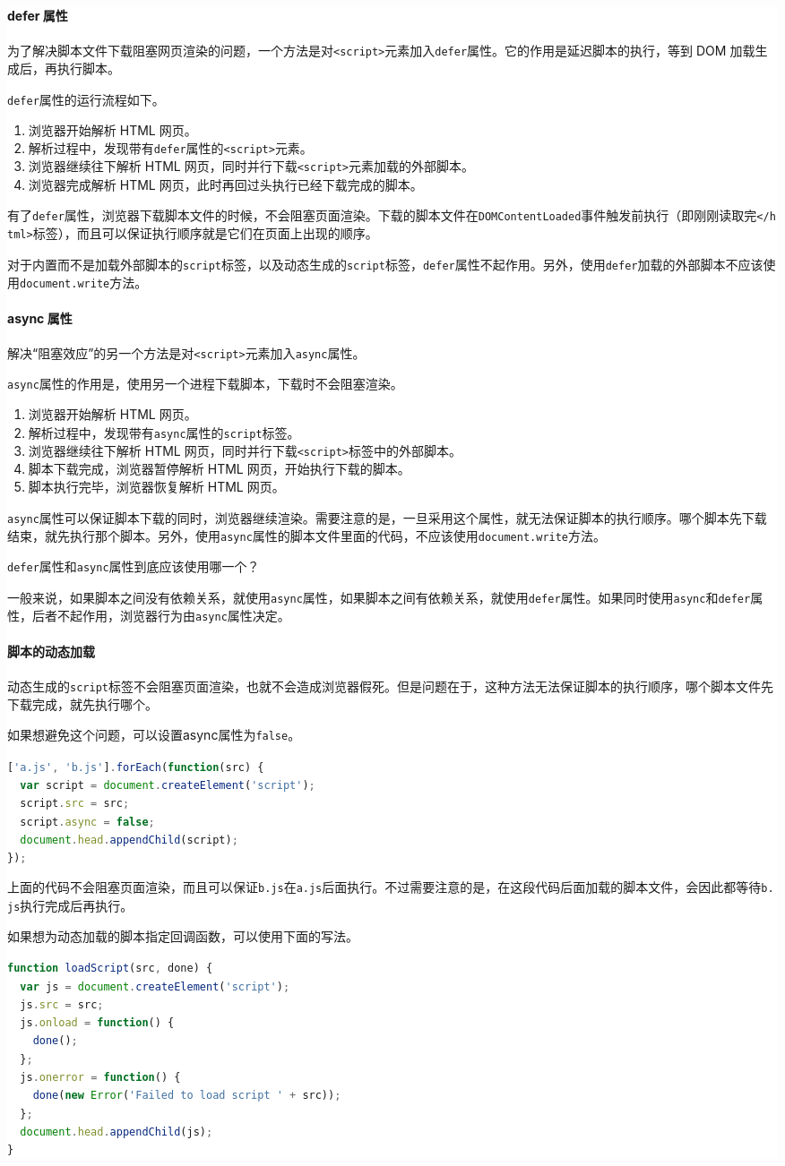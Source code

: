 #### defer 属性

为了解决脚本文件下载阻塞网页渲染的问题，一个方法是对`<script>`元素加入`defer`属性。它的作用是延迟脚本的执行，等到 DOM 加载生成后，再执行脚本。

`defer`属性的运行流程如下。

1. 浏览器开始解析 HTML 网页。
2. 解析过程中，发现带有`defer`属性的`<script>`元素。
3. 浏览器继续往下解析 HTML 网页，同时并行下载`<script>`元素加载的外部脚本。
4. 浏览器完成解析 HTML 网页，此时再回过头执行已经下载完成的脚本。

有了`defer`属性，浏览器下载脚本文件的时候，不会阻塞页面渲染。下载的脚本文件在`DOMContentLoaded`事件触发前执行（即刚刚读取完`</html>`标签），而且可以保证执行顺序就是它们在页面上出现的顺序。

对于内置而不是加载外部脚本的`script`标签，以及动态生成的`script`标签，`defer`属性不起作用。另外，使用`defer`加载的外部脚本不应该使用`document.write`方法。

#### async 属性

解决“阻塞效应”的另一个方法是对`<script>`元素加入`async`属性。

`async`属性的作用是，使用另一个进程下载脚本，下载时不会阻塞渲染。

1. 浏览器开始解析 HTML 网页。
2. 解析过程中，发现带有`async`属性的`script`标签。
3. 浏览器继续往下解析 HTML 网页，同时并行下载`<script>`标签中的外部脚本。
4. 脚本下载完成，浏览器暂停解析 HTML 网页，开始执行下载的脚本。
5. 脚本执行完毕，浏览器恢复解析 HTML 网页。

`async`属性可以保证脚本下载的同时，浏览器继续渲染。需要注意的是，一旦采用这个属性，就无法保证脚本的执行顺序。哪个脚本先下载结束，就先执行那个脚本。另外，使用`async`属性的脚本文件里面的代码，不应该使用`document.write`方法。

`defer`属性和`async`属性到底应该使用哪一个？

一般来说，如果脚本之间没有依赖关系，就使用`async`属性，如果脚本之间有依赖关系，就使用`defer`属性。如果同时使用`async`和`defer`属性，后者不起作用，浏览器行为由`async`属性决定。

#### 脚本的动态加载

动态生成的`script`标签不会阻塞页面渲染，也就不会造成浏览器假死。但是问题在于，这种方法无法保证脚本的执行顺序，哪个脚本文件先下载完成，就先执行哪个。

如果想避免这个问题，可以设置async属性为`false`。

```js
['a.js', 'b.js'].forEach(function(src) {
  var script = document.createElement('script');
  script.src = src;
  script.async = false;
  document.head.appendChild(script);
});
```

上面的代码不会阻塞页面渲染，而且可以保证`b.js`在`a.js`后面执行。不过需要注意的是，在这段代码后面加载的脚本文件，会因此都等待`b.js`执行完成后再执行。

如果想为动态加载的脚本指定回调函数，可以使用下面的写法。

```js
function loadScript(src, done) {
  var js = document.createElement('script');
  js.src = src;
  js.onload = function() {
    done();
  };
  js.onerror = function() {
    done(new Error('Failed to load script ' + src));
  };
  document.head.appendChild(js);
}
```
